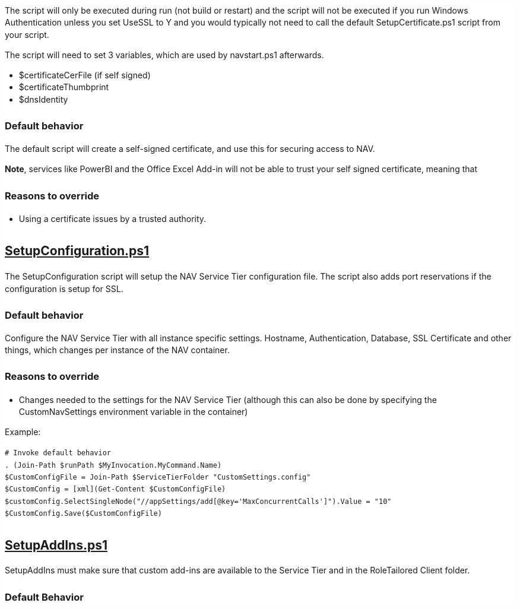 The script will only be executed during run (not build or restart) and the script will not be executed if you run Windows Authentication unless you set UseSSL to Y and you would typically not need to call the default SetupCertificate.ps1 script from your script.

The script will need to set 3 variables, which are used by navstart.ps1 afterwards.

- $certificateCerFile (if self signed)
- $certificateThumbprint
- $dnsIdentity

### Default behavior

The default script will create a self-signed certificate, and use this for securing access to NAV.

**Note**, services like PowerBI and the Office Excel Add-in will not be able to trust your self signed certificate, meaning that 

### Reasons to override

- Using a certificate issues by a trusted authority.

## [SetupConfiguration.ps1](https://github.com/Microsoft/nav-docker/blob/master/Run/SetupConfiguration.ps1)

The SetupConfiguration script will setup the NAV Service Tier configuration file. The script also adds port reservations if the configuration is setup for SSL.

### Default behavior

Configure the NAV Service Tier with all instance specific settings. Hostname, Authentication, Database, SSL Certificate and other things, which changes per instance of the NAV container.

### Reasons to override

- Changes needed to the settings for the NAV Service Tier (although this can also be done by specifying the CustomNavSettings environment variable in the container)

Example:

    # Invoke default behavior
    . (Join-Path $runPath $MyInvocation.MyCommand.Name)
    $CustomConfigFile = Join-Path $ServiceTierFolder "CustomSettings.config"
    $CustomConfig = [xml](Get-Content $CustomConfigFile)
    $customConfig.SelectSingleNode("//appSettings/add[@key='MaxConcurrentCalls']").Value = "10"
    $CustomConfig.Save($CustomConfigFile)

## [SetupAddIns.ps1](https://github.com/Microsoft/nav-docker/blob/master/Run/SetupAddIns.ps1)

SetupAddIns must make sure that custom add-ins are available to the Service Tier and in the RoleTailored Client folder.

### Default Behavior
